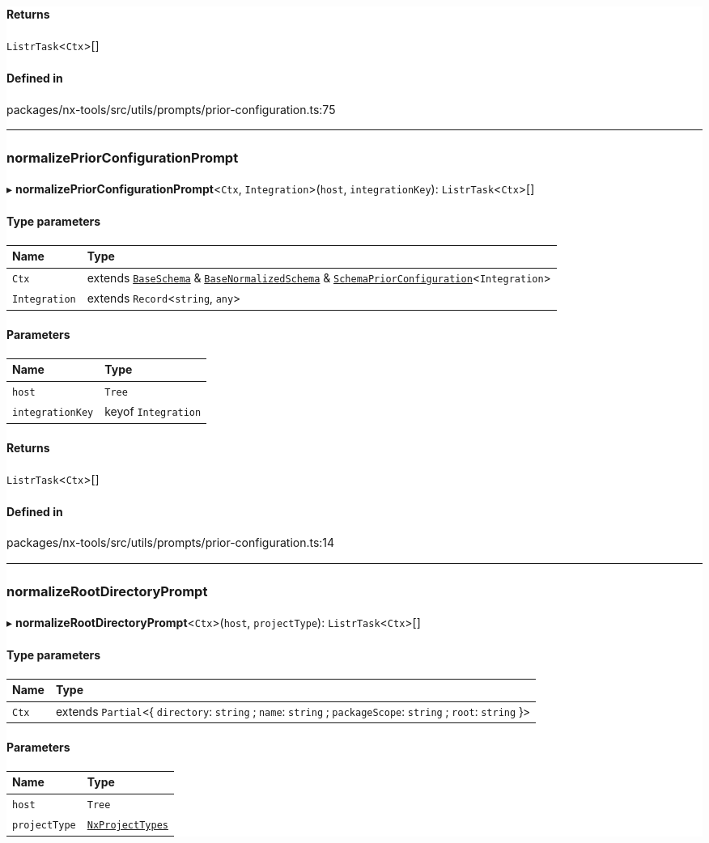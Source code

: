 #### Returns

`ListrTask`<`Ctx`\>[]

#### Defined in

packages/nx-tools/src/utils/prompts/prior-configuration.ts:75

---

### normalizePriorConfigurationPrompt

▸ **normalizePriorConfigurationPrompt**<`Ctx`, `Integration`\>(`host`, `integrationKey`): `ListrTask`<`Ctx`\>[]

#### Type parameters

| Name | Type |
| :-- | :-- |
| `Ctx` | extends [`BaseSchema`](interfaces/BaseSchema.md) & [`BaseNormalizedSchema`](interfaces/BaseNormalizedSchema.md) & [`SchemaPriorConfiguration`](README.md#schemapriorconfiguration)<`Integration`\> |
| `Integration` | extends `Record`<`string`, `any`\> |

#### Parameters

| Name             | Type                |
| :--------------- | :------------------ |
| `host`           | `Tree`              |
| `integrationKey` | keyof `Integration` |

#### Returns

`ListrTask`<`Ctx`\>[]

#### Defined in

packages/nx-tools/src/utils/prompts/prior-configuration.ts:14

---

### normalizeRootDirectoryPrompt

▸ **normalizeRootDirectoryPrompt**<`Ctx`\>(`host`, `projectType`): `ListrTask`<`Ctx`\>[]

#### Type parameters

| Name  | Type                                                                                                           |
| :---- | :------------------------------------------------------------------------------------------------------------- |
| `Ctx` | extends `Partial`<{ `directory`: `string` ; `name`: `string` ; `packageScope`: `string` ; `root`: `string` }\> |

#### Parameters

| Name          | Type                                        |
| :------------ | :------------------------------------------ |
| `host`        | `Tree`                                      |
| `projectType` | [`NxProjectTypes`](enums/NxProjectTypes.md) |

